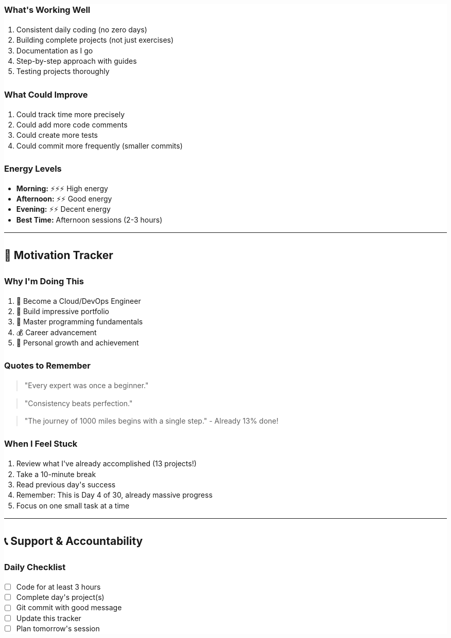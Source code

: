 ### What's Working Well
1. Consistent daily coding (no zero days)
2. Building complete projects (not just exercises)
3. Documentation as I go
4. Step-by-step approach with guides
5. Testing projects thoroughly

### What Could Improve
1. Could track time more precisely
2. Could add more code comments
3. Could create more tests
4. Could commit more frequently (smaller commits)

### Energy Levels
- **Morning:** ⚡⚡⚡ High energy
- **Afternoon:** ⚡⚡ Good energy
- **Evening:** ⚡⚡ Decent energy
- **Best Time:** Afternoon sessions (2-3 hours)

---

## 🚀 Motivation Tracker

### Why I'm Doing This
1. 🎯 Become a Cloud/DevOps Engineer
2. 💼 Build impressive portfolio
3. 🧠 Master programming fundamentals
4. 💰 Career advancement
5. 🌟 Personal growth and achievement

### Quotes to Remember
> "Every expert was once a beginner."

> "Consistency beats perfection."

> "The journey of 1000 miles begins with a single step." - Already 13% done!

### When I Feel Stuck
1. Review what I've already accomplished (13 projects!)
2. Take a 10-minute break
3. Read previous day's success
4. Remember: This is Day 4 of 30, already massive progress
5. Focus on one small task at a time

---

## 📞 Support & Accountability

### Daily Checklist
- [ ] Code for at least 3 hours
- [ ] Complete day's project(s)
- [ ] Git commit with good message
- [ ] Update this tracker
- [ ] Plan tomorrow's session
